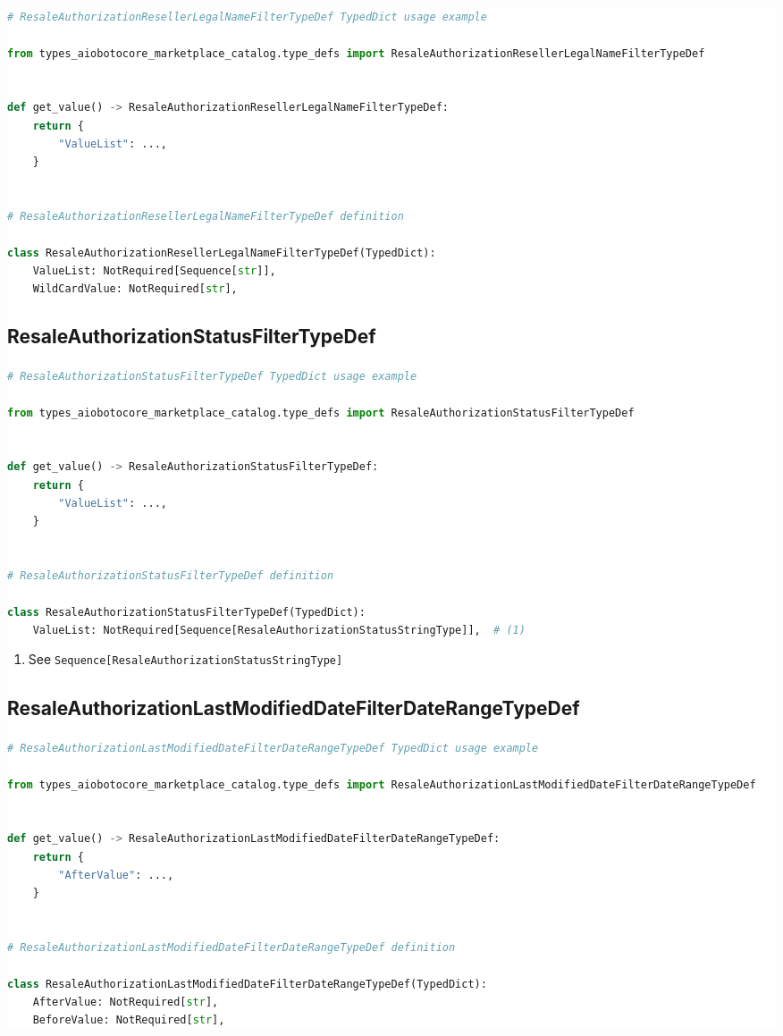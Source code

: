 ```python
# ResaleAuthorizationResellerLegalNameFilterTypeDef TypedDict usage example

from types_aiobotocore_marketplace_catalog.type_defs import ResaleAuthorizationResellerLegalNameFilterTypeDef


def get_value() -> ResaleAuthorizationResellerLegalNameFilterTypeDef:
    return {
        "ValueList": ...,
    }


# ResaleAuthorizationResellerLegalNameFilterTypeDef definition

class ResaleAuthorizationResellerLegalNameFilterTypeDef(TypedDict):
    ValueList: NotRequired[Sequence[str]],
    WildCardValue: NotRequired[str],
```


## ResaleAuthorizationStatusFilterTypeDef

```python
# ResaleAuthorizationStatusFilterTypeDef TypedDict usage example

from types_aiobotocore_marketplace_catalog.type_defs import ResaleAuthorizationStatusFilterTypeDef


def get_value() -> ResaleAuthorizationStatusFilterTypeDef:
    return {
        "ValueList": ...,
    }


# ResaleAuthorizationStatusFilterTypeDef definition

class ResaleAuthorizationStatusFilterTypeDef(TypedDict):
    ValueList: NotRequired[Sequence[ResaleAuthorizationStatusStringType]],  # (1)
```

1. See `Sequence[ResaleAuthorizationStatusStringType]`

## ResaleAuthorizationLastModifiedDateFilterDateRangeTypeDef

```python
# ResaleAuthorizationLastModifiedDateFilterDateRangeTypeDef TypedDict usage example

from types_aiobotocore_marketplace_catalog.type_defs import ResaleAuthorizationLastModifiedDateFilterDateRangeTypeDef


def get_value() -> ResaleAuthorizationLastModifiedDateFilterDateRangeTypeDef:
    return {
        "AfterValue": ...,
    }


# ResaleAuthorizationLastModifiedDateFilterDateRangeTypeDef definition

class ResaleAuthorizationLastModifiedDateFilterDateRangeTypeDef(TypedDict):
    AfterValue: NotRequired[str],
    BeforeValue: NotRequired[str],
```
